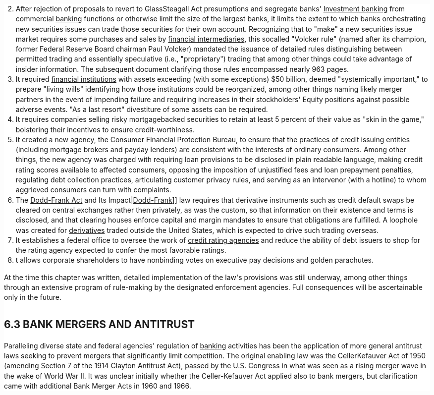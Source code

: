 2. After rejection of proposals to revert to GlassSteagall Act presumptions and segregate banks' [Investment banking](../../Financial%20Instruments/Lecture%20Notes-%20Financial%20Instruments/Lecture%20Notes%209-%20Corporate%20Securities%20And%20Credit%20Derivatives.md) from commercial [banking](.md) functions or otherwise limit the size of the largest banks, it limits the extent to which banks orchestrating new securities issues can trade those securities for their own account. Recognizing that to "make" a new securities issue market requires some purchases and sales by [financial intermediaries](../../Financial%20Markets%20and%20Institutions/II.%20The%20Roles%20of%20Banks%20and%20Derivative%20Markets%20in%20Resolving%20Problems%20Inherent%20in%20Debt%20Contracts/Class%203-%20Financial%20Intermediation%20and%20Delegated%20Loan%20Monitoring%20,%20Intro%20to%20Bankruptcy%20and%20Debt%20Restructuring/Financial%20Intermediation%20as%20Delegated%20Monitoring.md), this socalled "Volcker rule" (named after its champion, former Federal Reserve Board chairman Paul Volcker) mandated the issuance of detailed rules distinguishing between permitted trading and essentially speculative (i.e., "proprietary") trading that among other things could take advantage of insider information. The subsequent document clarifying those rules encompassed nearly 963 pages.
3. It required [financial institutions](../../Financial%20Markets%20and%20Institutions/Financial%20Markets%20and%20Institutions%20Lecture%20Notes.md) with assets exceeding (with some exceptions) $50 billion, deemed "systemically important," to prepare "living wills" identifying how those institutions could be reorganized, among other things naming likely merger partners in the event of impending failure and requiring increases in their stockholders' Equity positions against possible adverse events. "As a last resort" divestiture of some assets can be required.
4. It requires companies selling risky mortgagebacked securities to retain at least 5 percent of their value as "skin in the game," bolstering their incentives to ensure credit-worthiness.
5. It created a new agency, the Consumer Financial Protection Bureau, to ensure that the practices of credit issuing entities (including mortgage brokers and payday lenders) are consistent with the interests of ordinary consumers. Among other things, the new agency was charged with requiring loan provisions to be disclosed in plain readable language, making credit rating scores available to affected consumers, opposing the imposition of unjustified fees and loan prepayment penalties, regulating debt collection practices, articulating customer privacy rules, and serving as an intervenor (with a hotline) to whom aggrieved consumers can turn with complaints.
6. The [Dodd-Frank Act](Note%20on%20The%20[[Credit%20Derivative%20Indexes) and Its Impact|[Dodd-Frank](../../Course%20Notes/HBR%20Notes/Note%20on%20The%20Dodd-Frank%20Act%20and%20Its%20Impact.md)]] law requires that derivative instruments such as credit default swaps be cleared on central exchanges rather then privately, as was the custom, so that information on their existence and terms is disclosed, and that clearing houses enforce capital and margin mandates to ensure that obligations are fulfilled. A loophole was created for [derivatives](../../Financial%20Markets/Financial%20Trading%20and%20Markets/Chapter%209%20Arbitrage%20and%20Hedging%20With%20Options.md) traded outside the United States, which is expected to drive such trading overseas.
7. It establishes a federal office to oversee the work of [credit rating agencies](../../Financial%20Markets%20and%20Institutions/III.%20Liquidity%20of%20Assets/Class%208-%20Markets,%20Meltdowns,%20and%20Arbitrage/Moody's%20Lessons%20From%20the%20Crisis.md) and reduce the ability of debt issuers to shop for the rating agency expected to confer the most favorable ratings.
8. t allows corporate shareholders to have nonbinding votes on executive pay decisions and golden parachutes.

At the time this chapter was written, detailed implementation of the law's provisions was still underway, among other things through an extensive program of rule-making by the designated enforcement agencies. Full consequences will be ascertainable only in the future.

## 6.3 BANK MERGERS AND ANTITRUST

Paralleling diverse state and federal agencies' regulation of [banking](.md) activities has been the application of more general antitrust laws seeking to prevent mergers that significantly limit competition. The original enabling law was the CellerKefauver Act of 1950 (amending Section 7 of the 1914 Clayton Antitrust Act), passed by the U.S. Congress in what was seen as a rising merger wave in the wake of World War II. It was unclear initially whether the Celler-Kefauver Act applied also to bank mergers, but clarification came with additional Bank Merger Acts in 1960 and 1966.
